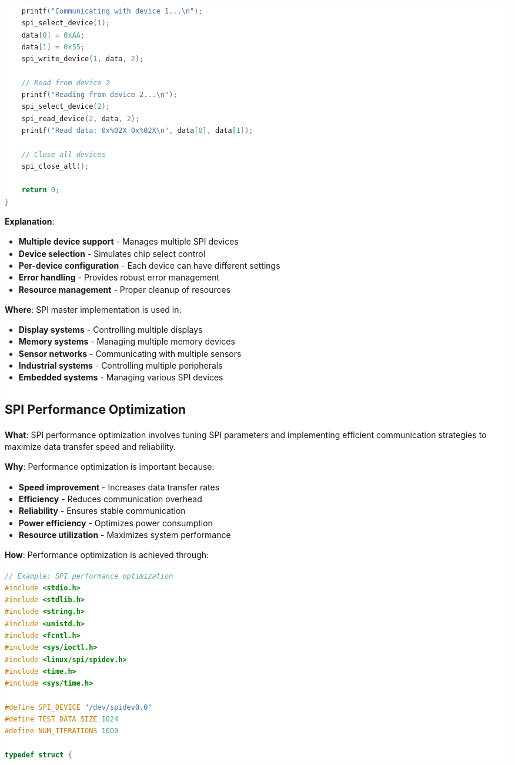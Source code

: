 ```c
    printf("Communicating with device 1...\n");
    spi_select_device(1);
    data[0] = 0xAA;
    data[1] = 0x55;
    spi_write_device(1, data, 2);
    
    // Read from device 2
    printf("Reading from device 2...\n");
    spi_select_device(2);
    spi_read_device(2, data, 2);
    printf("Read data: 0x%02X 0x%02X\n", data[0], data[1]);
    
    // Close all devices
    spi_close_all();
    
    return 0;
}
```

**Explanation**:

- **Multiple device support** - Manages multiple SPI devices
- **Device selection** - Simulates chip select control
- **Per-device configuration** - Each device can have different settings
- **Error handling** - Provides robust error management
- **Resource management** - Proper cleanup of resources

**Where**: SPI master implementation is used in:

- **Display systems** - Controlling multiple displays
- **Memory systems** - Managing multiple memory devices
- **Sensor networks** - Communicating with multiple sensors
- **Industrial systems** - Controlling multiple peripherals
- **Embedded systems** - Managing various SPI devices

## SPI Performance Optimization

**What**: SPI performance optimization involves tuning SPI parameters and implementing efficient communication strategies to maximize data transfer speed and reliability.

**Why**: Performance optimization is important because:

- **Speed improvement** - Increases data transfer rates
- **Efficiency** - Reduces communication overhead
- **Reliability** - Ensures stable communication
- **Power efficiency** - Optimizes power consumption
- **Resource utilization** - Maximizes system performance

**How**: Performance optimization is achieved through:

```c
// Example: SPI performance optimization
#include <stdio.h>
#include <stdlib.h>
#include <string.h>
#include <unistd.h>
#include <fcntl.h>
#include <sys/ioctl.h>
#include <linux/spi/spidev.h>
#include <time.h>
#include <sys/time.h>

#define SPI_DEVICE "/dev/spidev0.0"
#define TEST_DATA_SIZE 1024
#define NUM_ITERATIONS 1000

typedef struct {
```